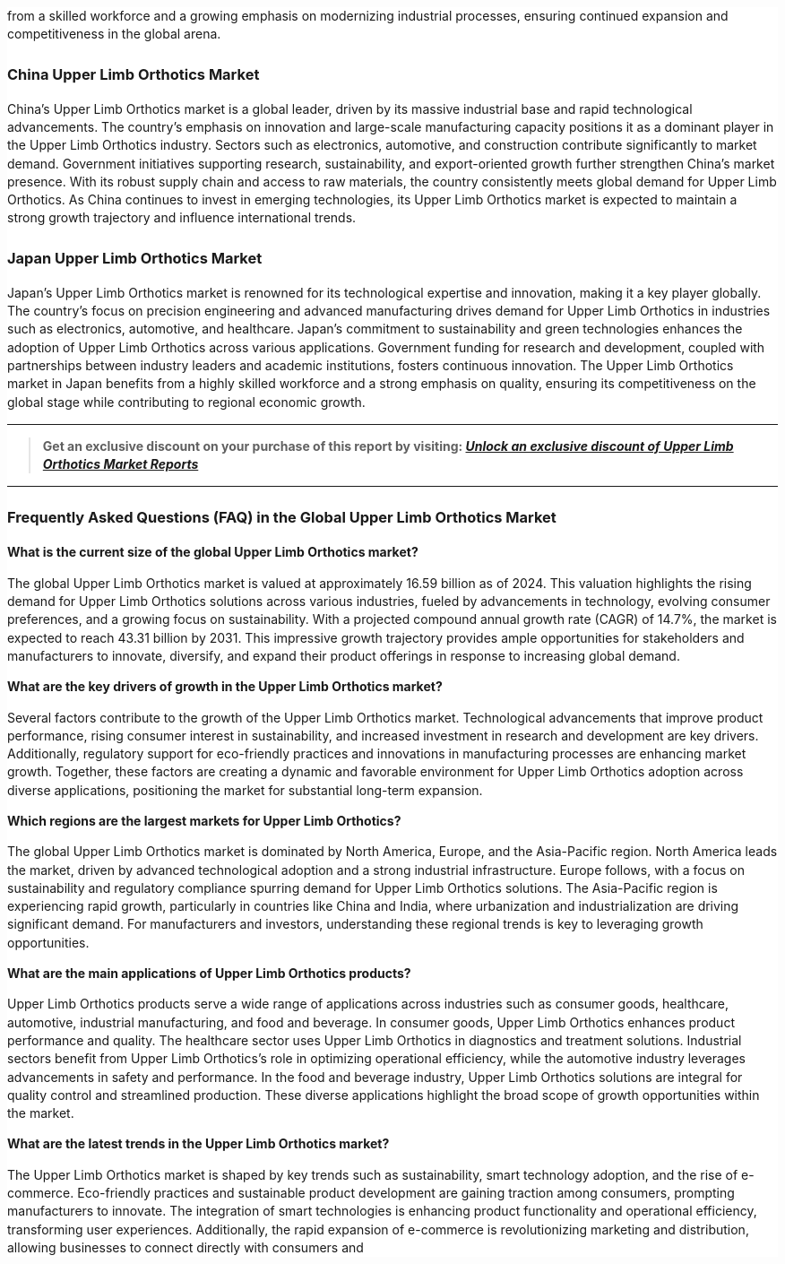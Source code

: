 from a skilled workforce and a growing emphasis on modernizing industrial processes, ensuring continued expansion and competitiveness in the global arena.</p><h3>China Upper Limb Orthotics Market</h3><p>China&rsquo;s Upper Limb Orthotics market is a global leader, driven by its massive industrial base and rapid technological advancements. The country&rsquo;s emphasis on innovation and large-scale manufacturing capacity positions it as a dominant player in the Upper Limb Orthotics industry. Sectors such as electronics, automotive, and construction contribute significantly to market demand. Government initiatives supporting research, sustainability, and export-oriented growth further strengthen China&rsquo;s market presence. With its robust supply chain and access to raw materials, the country consistently meets global demand for Upper Limb Orthotics. As China continues to invest in emerging technologies, its Upper Limb Orthotics market is expected to maintain a strong growth trajectory and influence international trends.</p><h3>Japan Upper Limb Orthotics Market</h3><p>Japan&rsquo;s Upper Limb Orthotics market is renowned for its technological expertise and innovation, making it a key player globally. The country&rsquo;s focus on precision engineering and advanced manufacturing drives demand for Upper Limb Orthotics in industries such as electronics, automotive, and healthcare. Japan&rsquo;s commitment to sustainability and green technologies enhances the adoption of Upper Limb Orthotics across various applications. Government funding for research and development, coupled with partnerships between industry leaders and academic institutions, fosters continuous innovation. The Upper Limb Orthotics market in Japan benefits from a highly skilled workforce and a strong emphasis on quality, ensuring its competitiveness on the global stage while contributing to regional economic growth.</p><hr /><blockquote><p><strong>Get an exclusive discount on your purchase of this report by visiting: <em><a href="://marketresearchpulse.com/ask-for-discount/30704?utm_source=Github&amp;utm_medium=0111">Unlock an exclusive discount of Upper Limb Orthotics Market Reports</a></em>&nbsp;</strong></p></blockquote><hr /><h3>Frequently Asked Questions (FAQ) in the Global Upper Limb Orthotics Market</h3><p><strong>What is the current size of the global Upper Limb Orthotics market?</strong></p><p>The global Upper Limb Orthotics market is valued at approximately 16.59 billion as of 2024. This valuation highlights the rising demand for Upper Limb Orthotics solutions across various industries, fueled by advancements in technology, evolving consumer preferences, and a growing focus on sustainability. With a projected compound annual growth rate (CAGR) of 14.7%, the market is expected to reach 43.31 billion by 2031. This impressive growth trajectory provides ample opportunities for stakeholders and manufacturers to innovate, diversify, and expand their product offerings in response to increasing global demand.</p><p><strong>What are the key drivers of growth in the Upper Limb Orthotics market?</strong></p><p>Several factors contribute to the growth of the Upper Limb Orthotics market. Technological advancements that improve product performance, rising consumer interest in sustainability, and increased investment in research and development are key drivers. Additionally, regulatory support for eco-friendly practices and innovations in manufacturing processes are enhancing market growth. Together, these factors are creating a dynamic and favorable environment for Upper Limb Orthotics adoption across diverse applications, positioning the market for substantial long-term expansion.</p><p><strong>Which regions are the largest markets for Upper Limb Orthotics?</strong></p><p>The global Upper Limb Orthotics market is dominated by North America, Europe, and the Asia-Pacific region. North America leads the market, driven by advanced technological adoption and a strong industrial infrastructure. Europe follows, with a focus on sustainability and regulatory compliance spurring demand for Upper Limb Orthotics solutions. The Asia-Pacific region is experiencing rapid growth, particularly in countries like China and India, where urbanization and industrialization are driving significant demand. For manufacturers and investors, understanding these regional trends is key to leveraging growth opportunities.</p><p><strong>What are the main applications of Upper Limb Orthotics products?</strong></p><p>Upper Limb Orthotics products serve a wide range of applications across industries such as consumer goods, healthcare, automotive, industrial manufacturing, and food and beverage. In consumer goods, Upper Limb Orthotics enhances product performance and quality. The healthcare sector uses Upper Limb Orthotics in diagnostics and treatment solutions. Industrial sectors benefit from Upper Limb Orthotics&rsquo;s role in optimizing operational efficiency, while the automotive industry leverages advancements in safety and performance. In the food and beverage industry, Upper Limb Orthotics solutions are integral for quality control and streamlined production. These diverse applications highlight the broad scope of growth opportunities within the market.</p><p><strong>What are the latest trends in the Upper Limb Orthotics market?</strong></p><p>The Upper Limb Orthotics market is shaped by key trends such as sustainability, smart technology adoption, and the rise of e-commerce. Eco-friendly practices and sustainable product development are gaining traction among consumers, prompting manufacturers to innovate. The integration of smart technologies is enhancing product functionality and operational efficiency, transforming user experiences. Additionally, the rapid expansion of e-commerce is revolutionizing marketing and distribution, allowing businesses to connect directly with consumers and